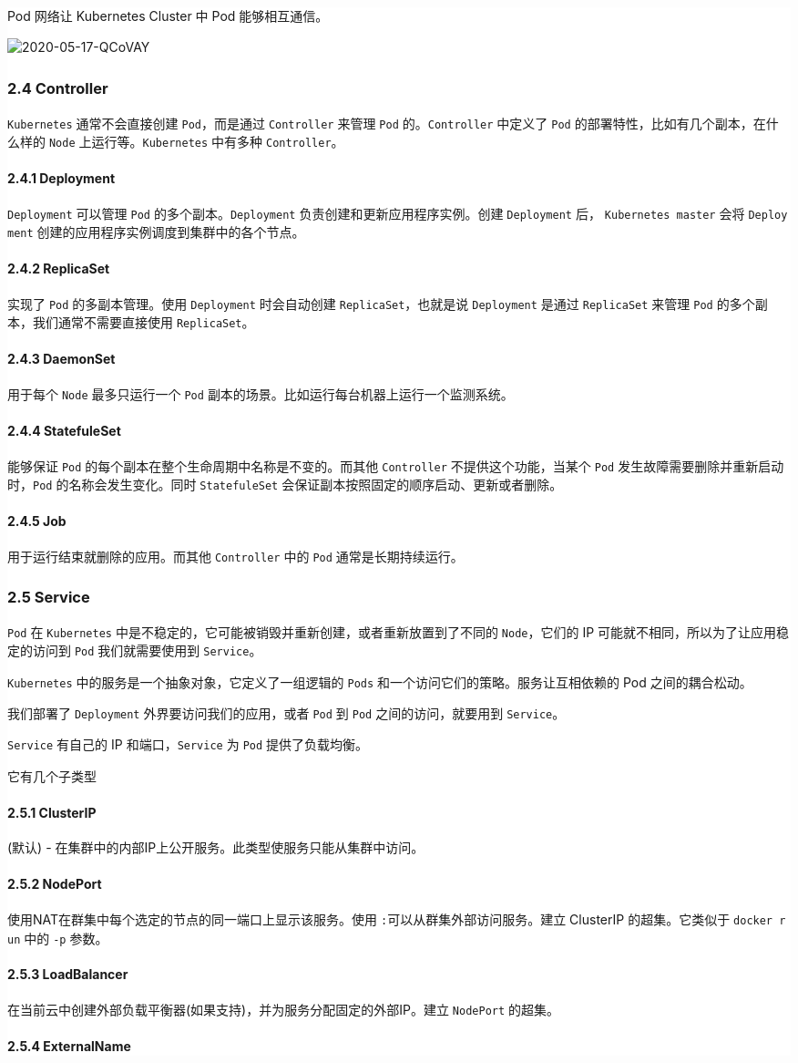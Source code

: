 Pod 网络让 Kubernetes Cluster 中 Pod 能够相互通信。

![2020-05-17-QCoVAY](https://image.ldbmcs.com/2020-05-17-QCoVAY.jpg)

### 2.4 Controller

`Kubernetes` 通常不会直接创建 `Pod`，而是通过 `Controller` 来管理 `Pod` 的。`Controller` 中定义了 `Pod` 的部署特性，比如有几个副本，在什么样的 `Node` 上运行等。`Kubernetes` 中有多种 `Controller`。

#### 2.4.1 Deployment

`Deployment` 可以管理 `Pod` 的多个副本。`Deployment` 负责创建和更新应用程序实例。创建 `Deployment` 后， `Kubernetes master` 会将 `Deployment` 创建的应用程序实例调度到集群中的各个节点。

#### 2.4.2 ReplicaSet

实现了 `Pod` 的多副本管理。使用 `Deployment` 时会自动创建 `ReplicaSet`，也就是说 `Deployment` 是通过 `ReplicaSet` 来管理 `Pod` 的多个副本，我们通常不需要直接使用 `ReplicaSet`。

#### 2.4.3 DaemonSet

用于每个 `Node` 最多只运行一个 `Pod` 副本的场景。比如运行每台机器上运行一个监测系统。

#### 2.4.4 StatefuleSet

能够保证 `Pod` 的每个副本在整个生命周期中名称是不变的。而其他 `Controller` 不提供这个功能，当某个 `Pod` 发生故障需要删除并重新启动时，`Pod` 的名称会发生变化。同时 `StatefuleSet` 会保证副本按照固定的顺序启动、更新或者删除。

#### 2.4.5 Job

用于运行结束就删除的应用。而其他 `Controller` 中的 `Pod` 通常是长期持续运行。

### 2.5 Service

`Pod` 在 `Kubernetes` 中是不稳定的，它可能被销毁并重新创建，或者重新放置到了不同的 `Node`，它们的 IP 可能就不相同，所以为了让应用稳定的访问到 `Pod` 我们就需要使用到 `Service`。

`Kubernetes` 中的服务是一个抽象对象，它定义了一组逻辑的 `Pods` 和一个访问它们的策略。服务让互相依赖的 Pod 之间的耦合松动。

我们部署了 `Deployment` 外界要访问我们的应用，或者 `Pod` 到 `Pod` 之间的访问，就要用到 `Service`。

`Service` 有自己的 IP 和端口，`Service` 为 `Pod` 提供了负载均衡。

它有几个子类型

#### 2.5.1 ClusterIP

\(默认\) - 在集群中的内部IP上公开服务。此类型使服务只能从集群中访问。

#### 2.5.2 NodePort

使用NAT在群集中每个选定的节点的同一端口上显示该服务。使用 `:`可以从群集外部访问服务。建立 ClusterIP 的超集。它类似于 `docker run` 中的 `-p` 参数。

#### 2.5.3 LoadBalancer

在当前云中创建外部负载平衡器\(如果支持\)，并为服务分配固定的外部IP。建立 `NodePort` 的超集。

#### 2.5.4 ExternalName
